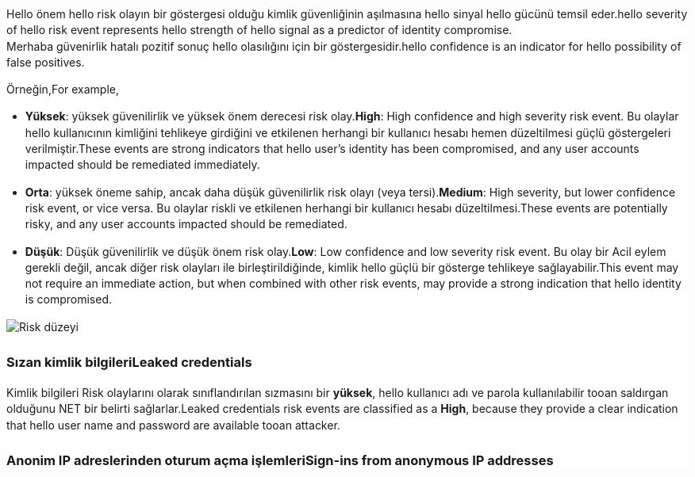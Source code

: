 <span data-ttu-id="fd8b0-183">Hello önem hello risk olayın bir göstergesi olduğu kimlik güvenliğinin aşılmasına hello sinyal hello gücünü temsil eder.</span><span class="sxs-lookup"><span data-stu-id="fd8b0-183">hello severity of hello risk event represents hello strength of hello signal as a predictor of identity compromise.</span></span>  
<span data-ttu-id="fd8b0-184">Merhaba güvenirlik hatalı pozitif sonuç hello olasılığını için bir göstergesidir.</span><span class="sxs-lookup"><span data-stu-id="fd8b0-184">hello confidence is an indicator for hello possibility of false positives.</span></span> 

<span data-ttu-id="fd8b0-185">Örneğin,</span><span class="sxs-lookup"><span data-stu-id="fd8b0-185">For example,</span></span> 

* <span data-ttu-id="fd8b0-186">**Yüksek**: yüksek güvenilirlik ve yüksek önem derecesi risk olay.</span><span class="sxs-lookup"><span data-stu-id="fd8b0-186">**High**: High confidence and high severity risk event.</span></span> <span data-ttu-id="fd8b0-187">Bu olaylar hello kullanıcının kimliğini tehlikeye girdiğini ve etkilenen herhangi bir kullanıcı hesabı hemen düzeltilmesi güçlü göstergeleri verilmiştir.</span><span class="sxs-lookup"><span data-stu-id="fd8b0-187">These events are strong indicators that hello user’s identity has been compromised, and any user accounts impacted should be remediated immediately.</span></span>

* <span data-ttu-id="fd8b0-188">**Orta**: yüksek öneme sahip, ancak daha düşük güvenilirlik risk olayı (veya tersi).</span><span class="sxs-lookup"><span data-stu-id="fd8b0-188">**Medium**: High severity, but lower confidence risk event, or vice versa.</span></span> <span data-ttu-id="fd8b0-189">Bu olaylar riskli ve etkilenen herhangi bir kullanıcı hesabı düzeltilmesi.</span><span class="sxs-lookup"><span data-stu-id="fd8b0-189">These events are potentially risky, and any user accounts impacted should be remediated.</span></span>

* <span data-ttu-id="fd8b0-190">**Düşük**: Düşük güvenilirlik ve düşük önem risk olay.</span><span class="sxs-lookup"><span data-stu-id="fd8b0-190">**Low**: Low confidence and low severity risk event.</span></span> <span data-ttu-id="fd8b0-191">Bu olay bir Acil eylem gerekli değil, ancak diğer risk olayları ile birleştirildiğinde, kimlik hello güçlü bir gösterge tehlikeye sağlayabilir.</span><span class="sxs-lookup"><span data-stu-id="fd8b0-191">This event may not require an immediate action, but when combined with other risk events, may provide a strong indication that hello identity is compromised.</span></span>

![Risk düzeyi](./media/active-directory-reporting-risk-events/01.png)

### <a name="leaked-credentials"></a><span data-ttu-id="fd8b0-193">Sızan kimlik bilgileri</span><span class="sxs-lookup"><span data-stu-id="fd8b0-193">Leaked credentials</span></span>

<span data-ttu-id="fd8b0-194">Kimlik bilgileri Risk olaylarını olarak sınıflandırılan sızmasını bir **yüksek**, hello kullanıcı adı ve parola kullanılabilir tooan saldırgan olduğunu NET bir belirti sağlarlar.</span><span class="sxs-lookup"><span data-stu-id="fd8b0-194">Leaked credentials risk events are classified as a **High**, because they provide a clear indication that hello user name and password are available tooan attacker.</span></span>

### <a name="sign-ins-from-anonymous-ip-addresses"></a><span data-ttu-id="fd8b0-195">Anonim IP adreslerinden oturum açma işlemleri</span><span class="sxs-lookup"><span data-stu-id="fd8b0-195">Sign-ins from anonymous IP addresses</span></span>
